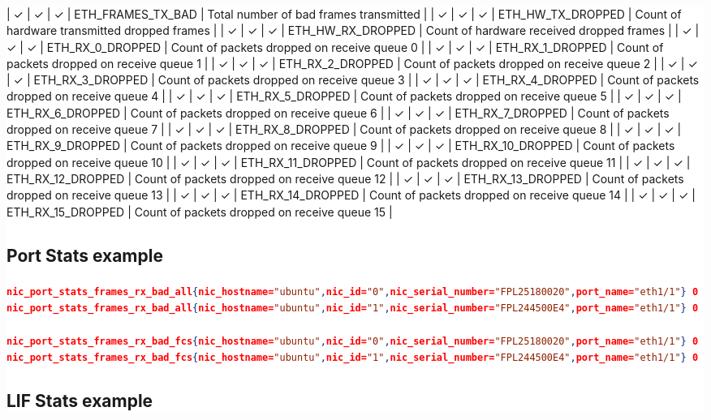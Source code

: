 | &check;    | &check;   | &check;    | ETH_FRAMES_TX_BAD                        | Total number of bad frames transmitted                                      |
| &check;    | &check;   | &check;    | ETH_HW_TX_DROPPED                        | Count of hardware transmitted dropped frames                                |
| &check;    | &check;   | &check;    | ETH_HW_RX_DROPPED                        | Count of hardware received dropped frames                                   |
| &check;    | &check;   | &check;    | ETH_RX_0_DROPPED                         | Count of packets dropped on receive queue 0                                 |
| &check;    | &check;   | &check;    | ETH_RX_1_DROPPED                         | Count of packets dropped on receive queue 1                                 |
| &check;    | &check;   | &check;    | ETH_RX_2_DROPPED                         | Count of packets dropped on receive queue 2                                 |
| &check;    | &check;   | &check;    | ETH_RX_3_DROPPED                         | Count of packets dropped on receive queue 3                                 |
| &check;    | &check;   | &check;    | ETH_RX_4_DROPPED                         | Count of packets dropped on receive queue 4                                 |
| &check;    | &check;   | &check;    | ETH_RX_5_DROPPED                         | Count of packets dropped on receive queue 5                                 |
| &check;    | &check;   | &check;    | ETH_RX_6_DROPPED                         | Count of packets dropped on receive queue 6                                 |
| &check;    | &check;   | &check;    | ETH_RX_7_DROPPED                         | Count of packets dropped on receive queue 7                                 |
| &check;    | &check;   | &check;    | ETH_RX_8_DROPPED                         | Count of packets dropped on receive queue 8                                 |
| &check;    | &check;   | &check;    | ETH_RX_9_DROPPED                         | Count of packets dropped on receive queue 9                                 |
| &check;    | &check;   | &check;    | ETH_RX_10_DROPPED                        | Count of packets dropped on receive queue 10                                |
| &check;    | &check;   | &check;    | ETH_RX_11_DROPPED                        | Count of packets dropped on receive queue 11                                |
| &check;    | &check;   | &check;    | ETH_RX_12_DROPPED                        | Count of packets dropped on receive queue 12                                |
| &check;    | &check;   | &check;    | ETH_RX_13_DROPPED                        | Count of packets dropped on receive queue 13                                |
| &check;    | &check;   | &check;    | ETH_RX_14_DROPPED                        | Count of packets dropped on receive queue 14                                |
| &check;    | &check;   | &check;    | ETH_RX_15_DROPPED                        | Count of packets dropped on receive queue 15                                |



## Port Stats example

```json
nic_port_stats_frames_rx_bad_all{nic_hostname="ubuntu",nic_id="0",nic_serial_number="FPL25180020",port_name="eth1/1"} 0
nic_port_stats_frames_rx_bad_all{nic_hostname="ubuntu",nic_id="1",nic_serial_number="FPL244500E4",port_name="eth1/1"} 0

nic_port_stats_frames_rx_bad_fcs{nic_hostname="ubuntu",nic_id="0",nic_serial_number="FPL25180020",port_name="eth1/1"} 0
nic_port_stats_frames_rx_bad_fcs{nic_hostname="ubuntu",nic_id="1",nic_serial_number="FPL244500E4",port_name="eth1/1"} 0
```



## LIF Stats example
